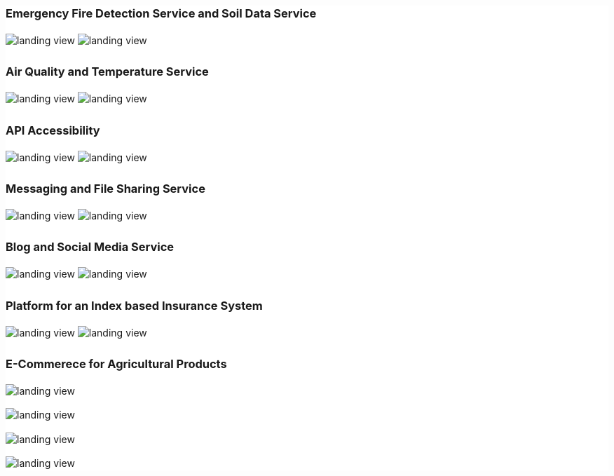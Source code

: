 ### Emergency Fire Detection Service and Soil Data Service
<p float="left">
<img src="https://user-images.githubusercontent.com/43999912/133136776-a69a8a71-c787-4372-890f-818d0db21875.jpeg" alt="landing view" height="70%" width="70%">
<img src="https://user-images.githubusercontent.com/43999912/133136775-08198129-64e7-4be5-a17c-552d7fb40334.jpeg" alt="landing view" height="70%" width="70%">
</p>


### Air Quality and Temperature Service
<p float="left">
<img src="https://user-images.githubusercontent.com/43999912/133136760-aacb4a2b-1569-467d-83c1-a7804c7dde48.jpeg" alt="landing view" height="70%" width="70%">
<img src="https://user-images.githubusercontent.com/43999912/133136758-34b7c26e-c82e-423a-8790-cfba92c5d850.jpeg" alt="landing view" height="70%" width="70%">
</p>

### API Accessibility 
<p float="left">
<img src="https://user-images.githubusercontent.com/43999912/133136769-170946e1-ebf3-4295-9083-6f3a0f7bcd33.jpeg" alt="landing view" height="70%" width="70%">
<img src="https://user-images.githubusercontent.com/43999912/133136773-61de04bd-42a1-460f-89d6-28b262e6528d.jpeg" alt="landing view" height="70%" width="70%">
</p>

### Messaging and File Sharing Service
<p float="left">
<img src="https://user-images.githubusercontent.com/43999912/133139341-c2308b56-c34a-4fca-a49a-35c13a332f3b.jpeg" alt="landing view" height="70%" width="70%">
<img src="https://user-images.githubusercontent.com/43999912/133139350-99d4f02e-f699-46e0-ba4b-d8de5247e369.jpeg" alt="landing view" height="70%" width="70%">
</p>

### Blog and Social Media Service
<p float="left">
<img src="https://user-images.githubusercontent.com/43999912/133139757-489410be-af17-4c5d-be82-406bd9d55750.jpeg" alt="landing view" height="70%" width="70%">
<img src="https://user-images.githubusercontent.com/43999912/133139762-ba66a7a3-008b-48b1-9c46-e187adf593bc.jpeg" alt="landing view" height="70%" width="70%">
</p>

### Platform for an Index based Insurance System
<p float="left">
<img src="https://user-images.githubusercontent.com/62841337/133146008-55295bc3-eb36-4e03-a536-a1d36eeb12bf.png" alt="landing view" height="70%" width="70%">
<img src="https://user-images.githubusercontent.com/62841337/133146030-23a6decc-8688-453d-8770-c1982e9d1e54.png" alt="landing view" height="70%" width="70%">
</p>

### E-Commerece for Agricultural Products
<p float="left">
<img src="https://user-images.githubusercontent.com/62841337/133145616-14c30586-d26f-4b3f-8061-ecede424c380.png" alt="landing view" height="70%" width="70%">
</p>
<img src="https://user-images.githubusercontent.com/62841337/133145844-5e4476a5-576c-4595-a978-23faaaa08e57.png" alt="landing view" height="70%" width="70%">
</p>
<img src="https://user-images.githubusercontent.com/62841337/133145856-b04c9688-b290-4e9d-9011-97549d3e5c30.png" alt="landing view" height="70%" width="70%">
</p>
<img src="https://user-images.githubusercontent.com/62841337/133145865-bd8baa91-731d-4325-96fc-12ea27fe8829.png" alt="landing view" height="70%" width="70%">
</p>
